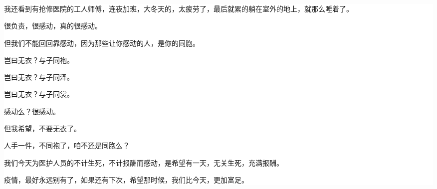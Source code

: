 我还看到有抢修医院的工人师傅，连夜加班，大冬天的，太疲劳了，最后就累的躺在室外的地上，就那么睡着了。

很负责，很感动，真的很感动。

但我们不能回回靠感动，因为那些让你感动的人，是你的同胞。

岂曰无衣？与子同袍。

岂曰无衣？与子同泽。

岂曰无衣？与子同裳。

感动么？很感动。

但我希望，不要无衣了。

人手一件，不同袍了，咱不还是同胞么？

我们今天为医护人员的不计生死，不计报酬而感动，是希望有一天，无关生死，充满报酬。

疫情，最好永远别有了，如果还有下次，希望那时候，我们比今天，更加富足。